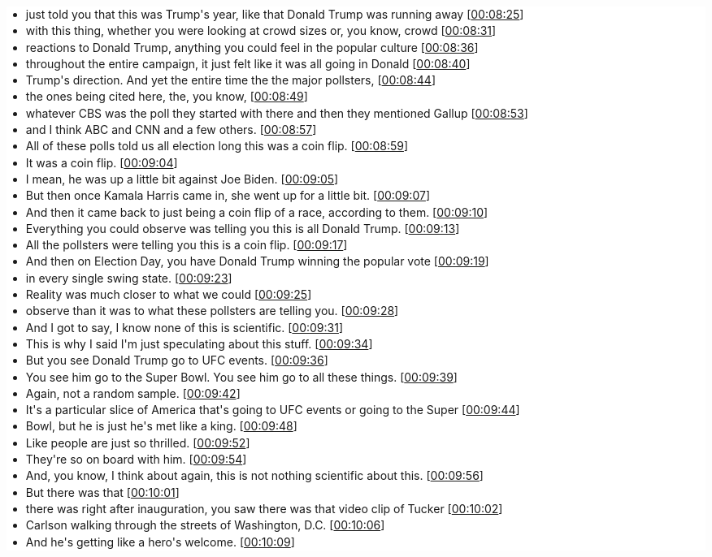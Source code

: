 *  just told you that this was Trump's year, like that Donald Trump was running away [[00:08:25](https://www.youtube.com/watch?v=zsxglsAzr5k&t=505.78000000000003s)]
*  with this thing, whether you were looking at crowd sizes or, you know, crowd [[00:08:31](https://www.youtube.com/watch?v=zsxglsAzr5k&t=511.26s)]
*  reactions to Donald Trump, anything you could feel in the popular culture [[00:08:36](https://www.youtube.com/watch?v=zsxglsAzr5k&t=516.02s)]
*  throughout the entire campaign, it just felt like it was all going in Donald [[00:08:40](https://www.youtube.com/watch?v=zsxglsAzr5k&t=520.54s)]
*  Trump's direction. And yet the entire time the the major pollsters, [[00:08:44](https://www.youtube.com/watch?v=zsxglsAzr5k&t=524.02s)]
*  the ones being cited here, the, you know, [[00:08:49](https://www.youtube.com/watch?v=zsxglsAzr5k&t=529.46s)]
*  whatever CBS was the poll they started with there and then they mentioned Gallup [[00:08:53](https://www.youtube.com/watch?v=zsxglsAzr5k&t=533.06s)]
*  and I think ABC and CNN and a few others. [[00:08:57](https://www.youtube.com/watch?v=zsxglsAzr5k&t=537.02s)]
*  All of these polls told us all election long this was a coin flip. [[00:08:59](https://www.youtube.com/watch?v=zsxglsAzr5k&t=539.6600000000001s)]
*  It was a coin flip. [[00:09:04](https://www.youtube.com/watch?v=zsxglsAzr5k&t=544.4200000000001s)]
*  I mean, he was up a little bit against Joe Biden. [[00:09:05](https://www.youtube.com/watch?v=zsxglsAzr5k&t=545.58s)]
*  But then once Kamala Harris came in, she went up for a little bit. [[00:09:07](https://www.youtube.com/watch?v=zsxglsAzr5k&t=547.46s)]
*  And then it came back to just being a coin flip of a race, according to them. [[00:09:10](https://www.youtube.com/watch?v=zsxglsAzr5k&t=550.1800000000001s)]
*  Everything you could observe was telling you this is all Donald Trump. [[00:09:13](https://www.youtube.com/watch?v=zsxglsAzr5k&t=553.9000000000001s)]
*  All the pollsters were telling you this is a coin flip. [[00:09:17](https://www.youtube.com/watch?v=zsxglsAzr5k&t=557.14s)]
*  And then on Election Day, you have Donald Trump winning the popular vote [[00:09:19](https://www.youtube.com/watch?v=zsxglsAzr5k&t=559.82s)]
*  in every single swing state. [[00:09:23](https://www.youtube.com/watch?v=zsxglsAzr5k&t=563.62s)]
*  Reality was much closer to what we could [[00:09:25](https://www.youtube.com/watch?v=zsxglsAzr5k&t=565.98s)]
*  observe than it was to what these pollsters are telling you. [[00:09:28](https://www.youtube.com/watch?v=zsxglsAzr5k&t=568.26s)]
*  And I got to say, I know none of this is scientific. [[00:09:31](https://www.youtube.com/watch?v=zsxglsAzr5k&t=571.7s)]
*  This is why I said I'm just speculating about this stuff. [[00:09:34](https://www.youtube.com/watch?v=zsxglsAzr5k&t=574.06s)]
*  But you see Donald Trump go to UFC events. [[00:09:36](https://www.youtube.com/watch?v=zsxglsAzr5k&t=576.62s)]
*  You see him go to the Super Bowl. You see him go to all these things. [[00:09:39](https://www.youtube.com/watch?v=zsxglsAzr5k&t=579.3s)]
*  Again, not a random sample. [[00:09:42](https://www.youtube.com/watch?v=zsxglsAzr5k&t=582.54s)]
*  It's a particular slice of America that's going to UFC events or going to the Super [[00:09:44](https://www.youtube.com/watch?v=zsxglsAzr5k&t=584.62s)]
*  Bowl, but he is just he's met like a king. [[00:09:48](https://www.youtube.com/watch?v=zsxglsAzr5k&t=588.7s)]
*  Like people are just so thrilled. [[00:09:52](https://www.youtube.com/watch?v=zsxglsAzr5k&t=592.54s)]
*  They're so on board with him. [[00:09:54](https://www.youtube.com/watch?v=zsxglsAzr5k&t=594.58s)]
*  And, you know, I think about again, this is not nothing scientific about this. [[00:09:56](https://www.youtube.com/watch?v=zsxglsAzr5k&t=596.38s)]
*  But there was that [[00:10:01](https://www.youtube.com/watch?v=zsxglsAzr5k&t=601.22s)]
*  there was right after inauguration, you saw there was that video clip of Tucker [[00:10:02](https://www.youtube.com/watch?v=zsxglsAzr5k&t=602.98s)]
*  Carlson walking through the streets of Washington, D.C. [[00:10:06](https://www.youtube.com/watch?v=zsxglsAzr5k&t=606.54s)]
*  And he's getting like a hero's welcome. [[00:10:09](https://www.youtube.com/watch?v=zsxglsAzr5k&t=609.42s)]